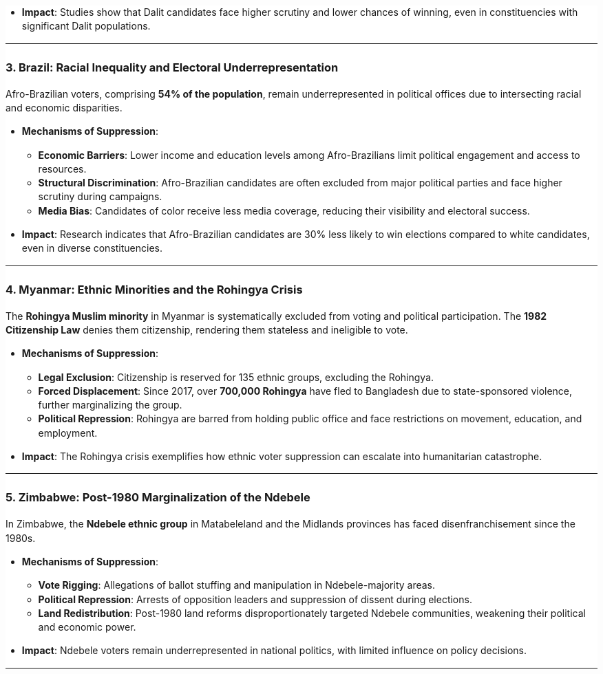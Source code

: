 - **Impact**: Studies show that Dalit candidates face higher scrutiny and lower chances of winning, even in constituencies with significant Dalit populations.  

---

### **3. Brazil: Racial Inequality and Electoral Underrepresentation**  
Afro-Brazilian voters, comprising **54% of the population**, remain underrepresented in political offices due to intersecting racial and economic disparities.  

- **Mechanisms of Suppression**:  
  - **Economic Barriers**: Lower income and education levels among Afro-Brazilians limit political engagement and access to resources.  
  - **Structural Discrimination**: Afro-Brazilian candidates are often excluded from major political parties and face higher scrutiny during campaigns.  
  - **Media Bias**: Candidates of color receive less media coverage, reducing their visibility and electoral success.  

- **Impact**: Research indicates that Afro-Brazilian candidates are 30% less likely to win elections compared to white candidates, even in diverse constituencies.  

---

### **4. Myanmar: Ethnic Minorities and the Rohingya Crisis**  
The **Rohingya Muslim minority** in Myanmar is systematically excluded from voting and political participation. The **1982 Citizenship Law** denies them citizenship, rendering them stateless and ineligible to vote.  

- **Mechanisms of Suppression**:  
  - **Legal Exclusion**: Citizenship is reserved for 135 ethnic groups, excluding the Rohingya.  
  - **Forced Displacement**: Since 2017, over **700,000 Rohingya** have fled to Bangladesh due to state-sponsored violence, further marginalizing the group.  
  - **Political Repression**: Rohingya are barred from holding public office and face restrictions on movement, education, and employment.  

- **Impact**: The Rohingya crisis exemplifies how ethnic voter suppression can escalate into humanitarian catastrophe.  

---

### **5. Zimbabwe: Post-1980 Marginalization of the Ndebele**  
In Zimbabwe, the **Ndebele ethnic group** in Matabeleland and the Midlands provinces has faced disenfranchisement since the 1980s.  

- **Mechanisms of Suppression**:  
  - **Vote Rigging**: Allegations of ballot stuffing and manipulation in Ndebele-majority areas.  
  - **Political Repression**: Arrests of opposition leaders and suppression of dissent during elections.  
  - **Land Redistribution**: Post-1980 land reforms disproportionately targeted Ndebele communities, weakening their political and economic power.  

- **Impact**: Ndebele voters remain underrepresented in national politics, with limited influence on policy decisions.  

---